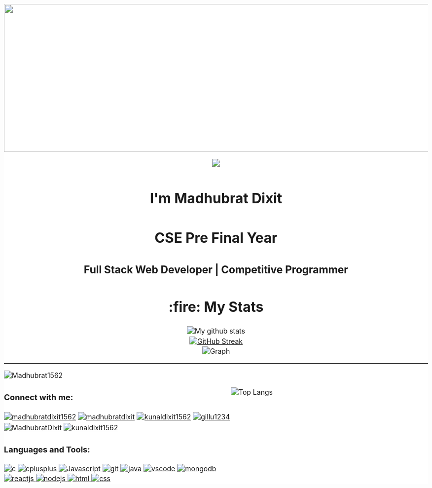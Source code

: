 <img src="https://miro.medium.com/v2/resize:fit:1358/1*-ntL3Dsvc-dJ5cLGRtSuEw.gif" align="center" height = "300" width="6000" >
<p align="center">
  <img src="https://capsule-render.vercel.app/api?text=Hi%20There!👋&animation=fadeIn&type=waving&color=gradient&height=100"/>
</p>

<h1 align="center" >I'm Madhubrat Dixit</h1>

<h1 align="center">CSE Pre Final Year</h1>

<h2 align="center">Full Stack Web Developer | Competitive Programmer</h2>
<h1 align="center"> :fire: My Stats </h1>

<div align="center">
<img src="https://github-readme-stats.vercel.app/api?username=Madhubrat1562&show_icons=true&theme=onedark" alt="My github stats" width="70%">
</div>
<div align="center">
<a href="https://git.io/streak-stats">
   <img src="http://github-readme-streak-stats.herokuapp.com?user=Madhubrat1562&theme=onedark" alt="GitHub Streak" width="70%">
</a>
</div>
<div align="center">
<img width="70%" src="https://github-readme-activity-graph.vercel.app/graph?username=Madhubrat1562&theme=github"  alt="Graph">
</div>





---


<p align="left"> <img src="https://komarev.com/ghpvc/?username=Madhubrat1562&label=Profile%20views&color=0e75b6&style=flat" alt="Madhubrat1562" /> </p>
<img align="right" alt="Top Langs" width="400" height="200" src ="https://github-readme-stats.vercel.app/api/top-langs/?username=Madhubrat1562&layout=compact&theme=onedark">

<h3 align="left">Connect with me:</h3>
<p align="left">
<a href="https://www.linkedin.com/in/madhubratdixit1562/" target="blank"><img align="center" src="https://raw.githubusercontent.com/rahuldkjain/github-profile-readme-generator/master/src/images/icons/Social/linked-in-alt.svg" alt="madhubratdixit1562" height="30" width="40" /></a>
<a href="https://www.codechef.com/users/madhubratdixit" target="blank"><img align="center" src="https://encrypted-tbn0.gstatic.com/images?q=tbn:ANd9GcQvm-5Fad8XKQMlk2YqYW5fae7lZfU-fh6Khkuh4j4AqQ&s" alt="madhubratdixit" height="30" width="40" /></a>
<a href="https://www.hackerrank.com/profile/kunaldixit1562" target="blank"><img align="center" src="https://raw.githubusercontent.com/rahuldkjain/github-profile-readme-generator/master/src/images/icons/Social/hackerrank.svg" alt="kunaldixit1562" height="30" width="40" /></a>
<a href="https://codeforces.com/profile/gillu1234" target="blank"><img align="center" src="https://raw.githubusercontent.com/rahuldkjain/github-profile-readme-generator/master/src/images/icons/Social/codeforces.svg" alt="gillu1234" height="30" width="40" /></a>
<a href="https://leetcode.com/MadhubratDixit/" target="blank"><img align="center" src="https://raw.githubusercontent.com/rahuldkjain/github-profile-readme-generator/master/src/images/icons/Social/leet-code.svg" alt="MadhubratDixit" height="30" width="40" /></a>
<a href="https://auth.geeksforgeeks.org/user/kunaldixit1562" target="blank"><img align="center" src="https://encrypted-tbn0.gstatic.com/images?q=tbn:ANd9GcSKKgawCk7YAe5qKvj61d7dcYO6RUkz_sALAj95EiYzzA&s" alt="kunaldixit1562" height="30" width="40" /></a>
</p>


<h3 align="left">Languages and Tools:</h3>
<p align="left">
  <a href="https://www.cprogramming.com/" target="_blank" rel="noreferrer"> <img src="https://raw.githubusercontent.com/devicons/devicon/master/icons/c/c-original.svg" alt="c" width="40" height="40"/> </a> <a href="https://www.w3schools.com/cpp/" target="_blank" rel="noreferrer"> <img src="https://raw.githubusercontent.com/devicons/devicon/master/icons/cplusplus/cplusplus-original.svg" alt="cplusplus" width="40" height="40"/> </a> <a href="https://https://www.javascript.com/" target="_blank" rel="noreferrer"> <img src="https://logos-world.net/wp-content/uploads/2023/02/JavaScript-Logo.png" alt="Javascript" width="60" height="40"/> </a> <a href="https://git-scm.com/" target="_blank" rel="noreferrer"> <img src="https://www.vectorlogo.zone/logos/git-scm/git-scm-icon.svg" alt="git" width="40" height="40"/> </a> <a href="https://www.java.com" target="_blank" rel="noreferrer"> <img src="https://raw.githubusercontent.com/devicons/devicon/master/icons/java/java-original.svg" alt="java" width="40" height="40"/> </a> <a href="https://code.visualstudio.com/" target="_blank" rel="noreferrer"> <img src="https://www.c-sharpcorner.com/article/how-to-install-visual-studio-code/Images/How%20to%20Install%20Visual%20Studio%20Code.png" alt="vscode" width="50" height="40"/> </a><a href="https://www.mongodb.com/" target="_blank" rel="noreferrer"> <img src="https://encrypted-tbn0.gstatic.com/images?q=tbn:ANd9GcTNyOe4xJhJFvDUbm1OSFnnEc4plFTvdYrBmOfNf-YUNA&s" alt="mongodb" width="40" height="40"/> </a> <a href="https://react.dev/" target="_blank" rel="noreferrer"> <img src="https://encrypted-tbn0.gstatic.com/images?q=tbn:ANd9GcRBmjFGJyjhQ3b9orL3YV4zP48AAEA3kXr99luOZnrmyg&s" alt="reactjs" width="40" height="40"/> </a> <a href="https://nodejs.org/en" target="_blank" rel="noreferrer"> <img src="https://images.g2crowd.com/uploads/product/image/large_detail/large_detail_f0b606abb6d19089febc9faeeba5bc05/nodejs-development-services.png" alt="nodejs" width="40" height="40"/> </a> <a href="https://www.w3schools.com/html/" target="_blank" rel="noreferrer"> <img src="https://kinsta.com/wp-content/uploads/2021/03/HTML-5-Badge-Logo.png" alt="html" width="60" height="40"/> </a> <a href="https://www.w3schools.com/css" target="_blank" rel="noreferrer"> <img src="https://cdn.worldvectorlogo.com/logos/css-3.svg" alt="css" width="40" height="40"/> </a> </p>
